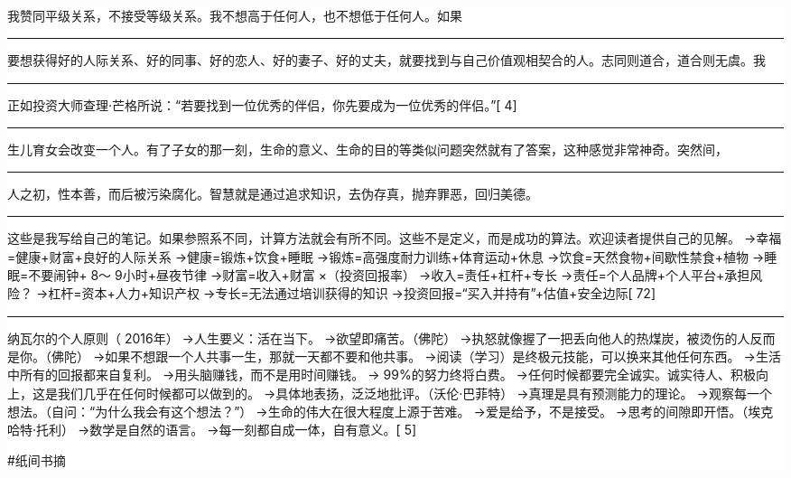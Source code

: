 ‍我赞同平级关系，不接受等级关系。我不想高于任何人，也不想低于任何人。如果

---

‍要想获得好的人际关系、好的同事、好的恋人、好的妻子、好的丈夫，就要找到与自己价值观相契合的人。志同则道合，道合则无虞。我

---

‍正如投资大师查理·芒格所说：“若要找到一位优秀的伴侣，你先要成为一位优秀的伴侣。”[ 4]

---

‍生儿育女会改变一个人。有了子女的那一刻，生命的意义、生命的目的等类似问题突然就有了答案，这种感觉非常神奇。突然间，

---

‍人之初，性本善，而后被污染腐化。智慧就是通过追求知识，去伪存真，抛弃罪恶，回归美德。

---

‍这些是我写给自己的笔记。如果参照系不同，计算方法就会有所不同。这些不是定义，而是成功的算法。欢迎读者提供自己的见解。 →幸福=健康+财富+良好的人际关系 →健康=锻炼+饮食+睡眠 →锻炼=高强度耐力训练+体育运动+休息 →饮食=天然食物+间歇性禁食+植物 →睡眠=不要闹钟+ 8～ 9小时+昼夜节律 →财富=收入+财富 ×（投资回报率） →收入=责任+杠杆+专长 →责任=个人品牌+个人平台+承担风险？ →杠杆=资本+人力+知识产权 →专长=无法通过培训获得的知识 →投资回报=“买入并持有”+估值+安全边际[ 72]

---

‍纳瓦尔的个人原则（ 2016年） →人生要义：活在当下。 →欲望即痛苦。（佛陀） →执怒就像握了一把丢向他人的热煤炭，被烫伤的人反而是你。（佛陀） →如果不想跟一个人共事一生，那就一天都不要和他共事。 →阅读（学习）是终极元技能，可以换来其他任何东西。 →生活中所有的回报都来自复利。 →用头脑赚钱，而不是用时间赚钱。 → 99%的努力终将白费。 →任何时候都要完全诚实。诚实待人、积极向上，这是我们几乎在任何时候都可以做到的。 →具体地表扬，泛泛地批评。（沃伦·巴菲特） →真理是具有预测能力的理论。 →观察每一个想法。（自问：“为什么我会有这个想法？”） →生命的伟大在很大程度上源于苦难。 →爱是给予，不是接受。 →思考的间隙即开悟。（埃克哈特·托利） →数学是自然的语言。 →每一刻都自成一体，自有意义。[ 5]


#纸间书摘